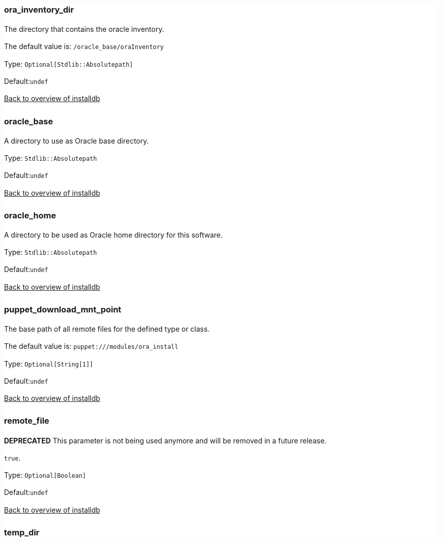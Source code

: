 ### ora_inventory_dir<a name='installdb_ora_inventory_dir'>

The directory that contains the oracle inventory.

The default value is: `/oracle_base/oraInventory`

Type: `Optional[Stdlib::Absolutepath]`

Default:`undef`

[Back to overview of installdb](#attributes)

### oracle_base<a name='installdb_oracle_base'>

A directory to use as Oracle base directory.

Type: `Stdlib::Absolutepath`

Default:`undef`

[Back to overview of installdb](#attributes)

### oracle_home<a name='installdb_oracle_home'>

A directory to be used as Oracle home directory for this software.

Type: `Stdlib::Absolutepath`

Default:`undef`

[Back to overview of installdb](#attributes)

### puppet_download_mnt_point<a name='installdb_puppet_download_mnt_point'>

The base path of all remote files for the defined type or class.

The default value is: `puppet:///modules/ora_install`

Type: `Optional[String[1]]`

Default:`undef`

[Back to overview of installdb](#attributes)

### remote_file<a name='installdb_remote_file'>

**DEPRECATED**
This parameter is not being used anymore and will be removed in a future release.

`true`.

Type: `Optional[Boolean]`

Default:`undef`

[Back to overview of installdb](#attributes)

### temp_dir<a name='installdb_temp_dir'>
